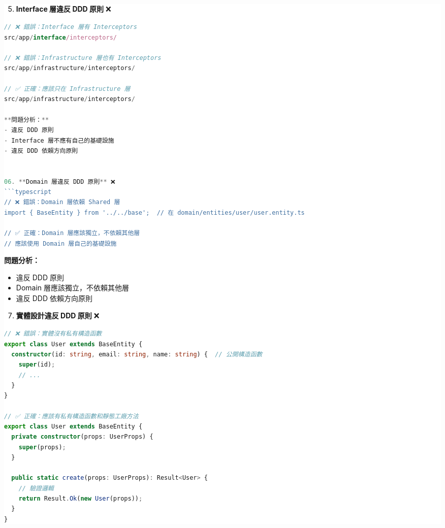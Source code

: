 05. **Interface 層違反 DDD 原則** ❌
```typescript
// ❌ 錯誤：Interface 層有 Interceptors
src/app/interface/interceptors/

// ❌ 錯誤：Infrastructure 層也有 Interceptors
src/app/infrastructure/interceptors/

// ✅ 正確：應該只在 Infrastructure 層
src/app/infrastructure/interceptors/

**問題分析：**
- 違反 DDD 原則
- Interface 層不應有自己的基礎設施
- 違反 DDD 依賴方向原則


06. **Domain 層違反 DDD 原則** ❌
```typescript
// ❌ 錯誤：Domain 層依賴 Shared 層
import { BaseEntity } from '../../base';  // 在 domain/entities/user/user.entity.ts

// ✅ 正確：Domain 層應該獨立，不依賴其他層
// 應該使用 Domain 層自己的基礎設施
```

**問題分析：**
- 違反 DDD 原則
- Domain 層應該獨立，不依賴其他層
- 違反 DDD 依賴方向原則


07. **實體設計違反 DDD 原則** ❌
```typescript
// ❌ 錯誤：實體沒有私有構造函數
export class User extends BaseEntity {
  constructor(id: string, email: string, name: string) {  // 公開構造函數
    super(id);
    // ...
  }
}

// ✅ 正確：應該有私有構造函數和靜態工廠方法
export class User extends BaseEntity {
  private constructor(props: UserProps) {
    super(props);
  }

  public static create(props: UserProps): Result<User> {
    // 驗證邏輯
    return Result.Ok(new User(props));
  }
}
```
